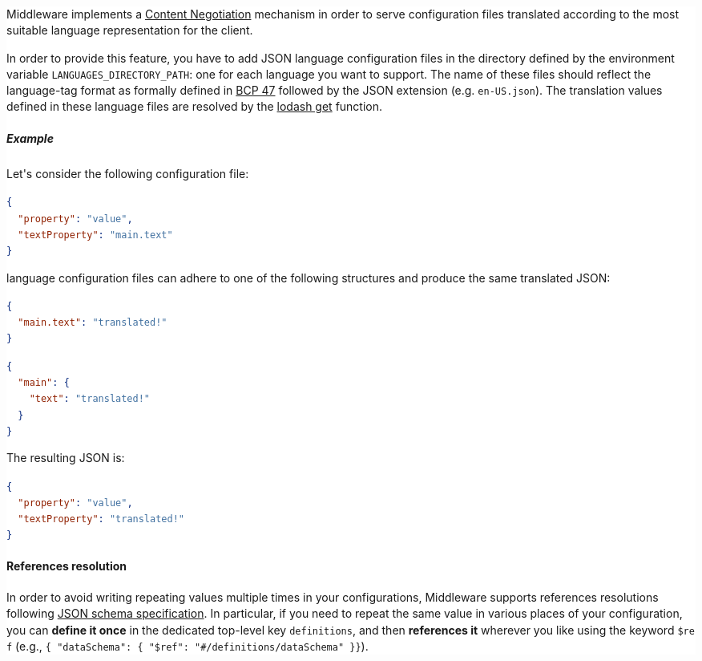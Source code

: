 Middleware implements a [Content Negotiation](https://developer.mozilla.org/en-US/docs/Web/HTTP/Content_negotiation) mechanism
in order to serve configuration files translated according to the most suitable language representation for the client.

In order to provide this feature, you have to add JSON language configuration files in the directory defined by the environment
variable `LANGUAGES_DIRECTORY_PATH`: one for each language you want to support. The name of these files should reflect the
language-tag format as formally defined in [BCP 47](https://www.rfc-editor.org/rfc/bcp/bcp47.txt) followed by the JSON
extension (e.g. `en-US.json`). The translation values defined in these language files are resolved by the 
[lodash get](https://lodash.com/docs/4.17.15#get) function.

##### Example

Let's consider the following configuration file:

```json
{
  "property": "value",
  "textProperty": "main.text"
}
```

language configuration files can adhere to one of the following structures and produce the same translated JSON:

```json title="en-US.json"
{
  "main.text": "translated!"
}
```

```json title="en-US.json"
{
  "main": {
    "text": "translated!"
  }
}
```

The resulting JSON is:

```json
{
  "property": "value",
  "textProperty": "translated!"
}
```

#### References resolution

In order to avoid writing repeating values multiple times in your configurations, Middleware supports references resolutions
following [JSON schema specification](https://json-schema.org/understanding-json-schema/structuring.html#ref). In
particular, if you need to repeat the same value in various places of your configuration, you can **define it once** in
the dedicated top-level key `definitions`, and then **references it** wherever you like using the keyword `$ref` (e.g.,
`{ "dataSchema": { "$ref": "#/definitions/dataSchema" }}`).
